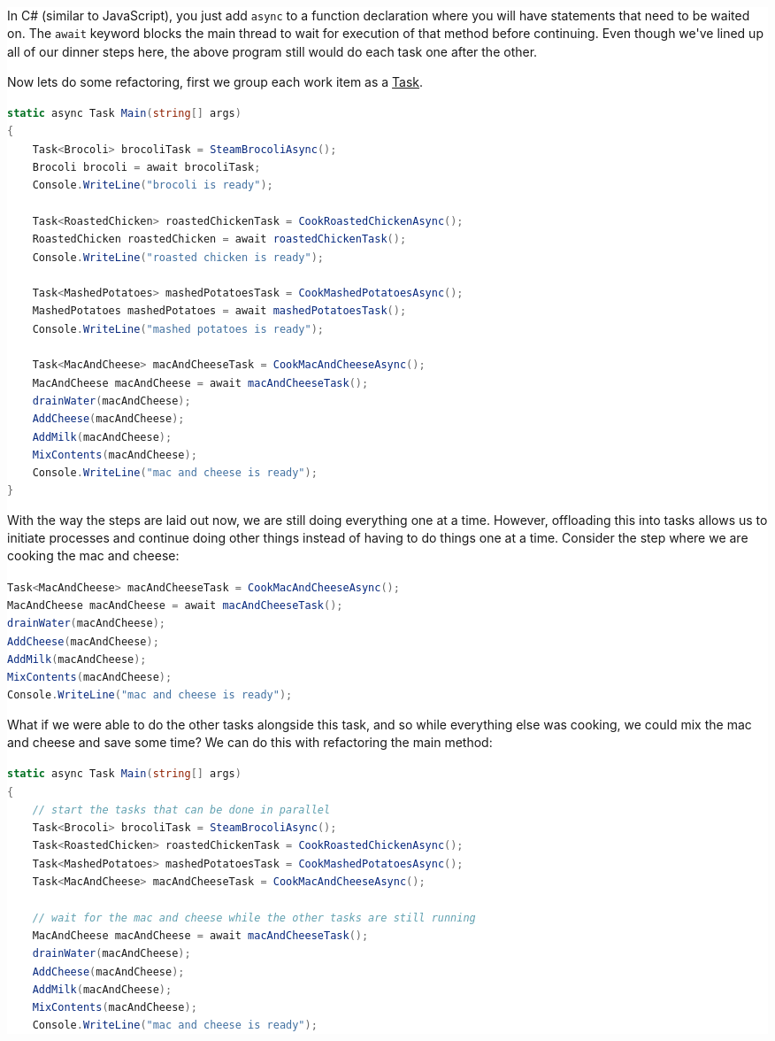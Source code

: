 In C# (similar to JavaScript), you just add `async` to a function declaration where you will have statements that need to be waited on. The `await` keyword blocks the main thread to wait for execution of that method before continuing. Even though we've lined up all of our dinner steps here, the above program still would do each task one after the other.

Now lets do some refactoring, first we group each work item as a [Task](https://learn.microsoft.com/en-us/dotnet/api/system.threading.tasks.task?view=net-8.0).

```cs
static async Task Main(string[] args)
{
    Task<Brocoli> brocoliTask = SteamBrocoliAsync();
    Brocoli brocoli = await brocoliTask;
    Console.WriteLine("brocoli is ready");

    Task<RoastedChicken> roastedChickenTask = CookRoastedChickenAsync();
    RoastedChicken roastedChicken = await roastedChickenTask();
    Console.WriteLine("roasted chicken is ready");

    Task<MashedPotatoes> mashedPotatoesTask = CookMashedPotatoesAsync();
    MashedPotatoes mashedPotatoes = await mashedPotatoesTask();
    Console.WriteLine("mashed potatoes is ready");

    Task<MacAndCheese> macAndCheeseTask = CookMacAndCheeseAsync();
    MacAndCheese macAndCheese = await macAndCheeseTask();
    drainWater(macAndCheese);
    AddCheese(macAndCheese);
    AddMilk(macAndCheese);
    MixContents(macAndCheese);
    Console.WriteLine("mac and cheese is ready");
}
```

With the way the steps are laid out now, we are still doing everything one at a time. However, offloading this into tasks allows us to initiate processes and continue doing other things instead of having to do things one at a time. Consider the step where we are cooking the mac and cheese:

```cs
Task<MacAndCheese> macAndCheeseTask = CookMacAndCheeseAsync();
MacAndCheese macAndCheese = await macAndCheeseTask();
drainWater(macAndCheese);
AddCheese(macAndCheese);
AddMilk(macAndCheese);
MixContents(macAndCheese);
Console.WriteLine("mac and cheese is ready");
```

What if we were able to do the other tasks alongside this task, and so while everything else was cooking, we could mix the mac and cheese and save some time? We can do this with refactoring the main method:

```cs
static async Task Main(string[] args)
{
    // start the tasks that can be done in parallel
    Task<Brocoli> brocoliTask = SteamBrocoliAsync();
    Task<RoastedChicken> roastedChickenTask = CookRoastedChickenAsync();
    Task<MashedPotatoes> mashedPotatoesTask = CookMashedPotatoesAsync();
    Task<MacAndCheese> macAndCheeseTask = CookMacAndCheeseAsync();

    // wait for the mac and cheese while the other tasks are still running
    MacAndCheese macAndCheese = await macAndCheeseTask();
    drainWater(macAndCheese);
    AddCheese(macAndCheese);
    AddMilk(macAndCheese);
    MixContents(macAndCheese);
    Console.WriteLine("mac and cheese is ready");
```